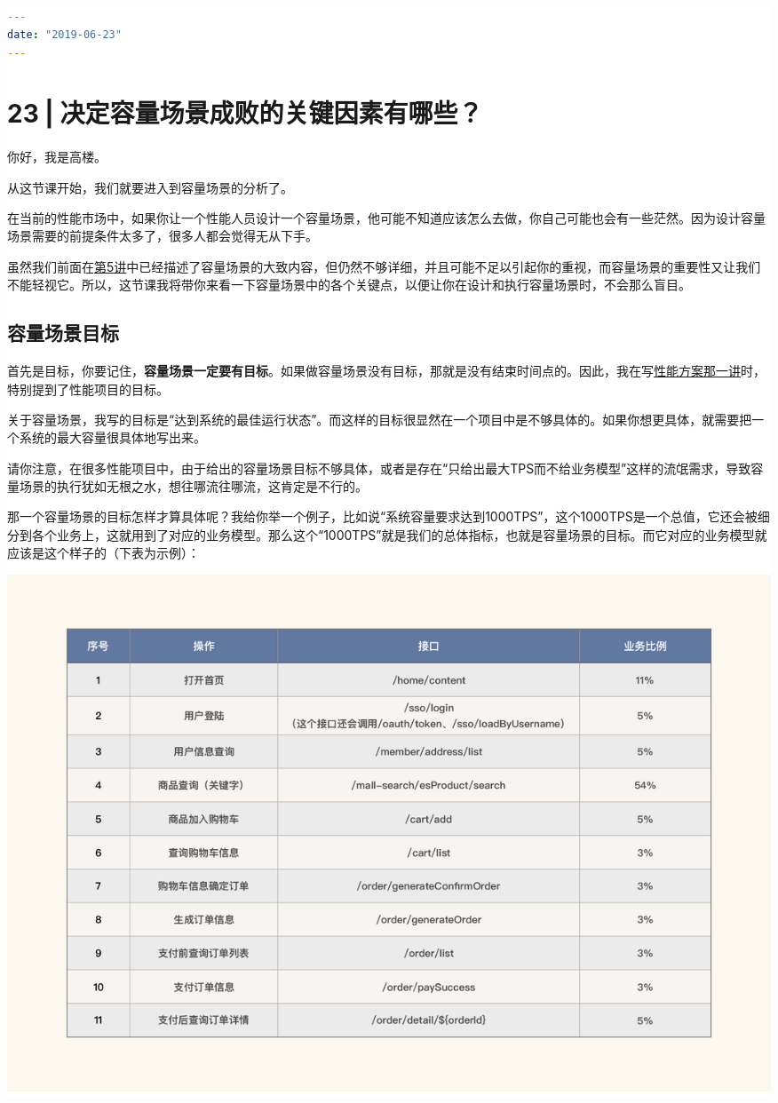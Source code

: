 ```yaml
---
date: "2019-06-23"
---  
```

      
# 23 | 决定容量场景成败的关键因素有哪些？
你好，我是高楼。

从这节课开始，我们就要进入到容量场景的分析了。

在当前的性能市场中，如果你让一个性能人员设计一个容量场景，他可能不知道应该怎么去做，你自己可能也会有一些茫然。因为设计容量场景需要的前提条件太多了，很多人都会觉得无从下手。

虽然我们前面在[第5讲](https://time.geekbang.org/column/article/357539)中已经描述了容量场景的大致内容，但仍然不够详细，并且可能不足以引起你的重视，而容量场景的重要性又让我们不能轻视它。所以，这节课我将带你来看一下容量场景中的各个关键点，以便让你在设计和执行容量场景时，不会那么盲目。

## 容量场景目标

首先是目标，你要记住，**容量场景一定要有目标**。如果做容量场景没有目标，那就是没有结束时间点的。因此，我在写[性能方案那一讲](https://time.geekbang.org/column/article/357539)时，特别提到了性能项目的目标。

关于容量场景，我写的目标是“达到系统的最佳运行状态”。而这样的目标很显然在一个项目中是不够具体的。如果你想更具体，就需要把一个系统的最大容量很具体地写出来。

请你注意，在很多性能项目中，由于给出的容量场景目标不够具体，或者是存在“只给出最大TPS而不给业务模型”这样的流氓需求，导致容量场景的执行犹如无根之水，想往哪流往哪流，这肯定是不行的。

那一个容量场景的目标怎样才算具体呢？我给你举一个例子，比如说“系统容量要求达到1000TPS”，这个1000TPS是一个总值，它还会被细分到各个业务上，这就用到了对应的业务模型。那么这个“1000TPS”就是我们的总体指标，也就是容量场景的目标。而它对应的业务模型就应该是这个样子的（下表为示例）：



![](./httpsstatic001geekbangorgresourceimage344234954525b86ce1a4936286d53b5cfa42.png)
